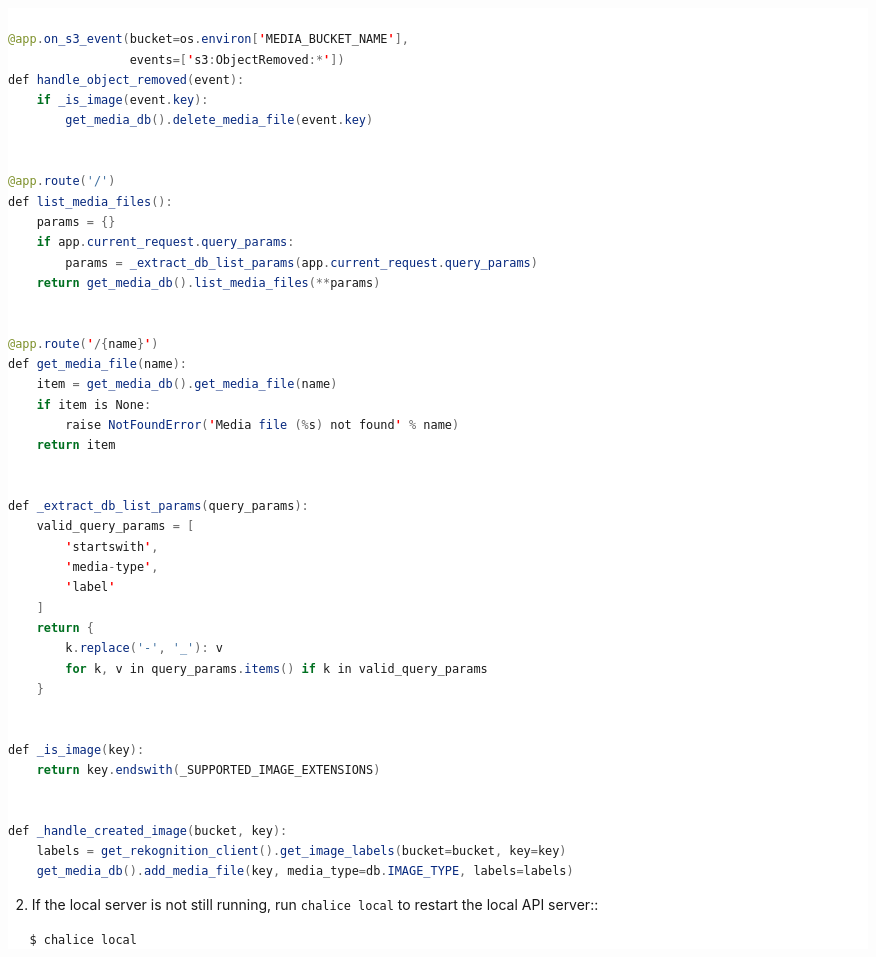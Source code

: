 ```java

@app.on_s3_event(bucket=os.environ['MEDIA_BUCKET_NAME'],
                 events=['s3:ObjectRemoved:*'])
def handle_object_removed(event):
    if _is_image(event.key):
        get_media_db().delete_media_file(event.key)


@app.route('/')
def list_media_files():
    params = {}
    if app.current_request.query_params:
        params = _extract_db_list_params(app.current_request.query_params)
    return get_media_db().list_media_files(**params)


@app.route('/{name}')
def get_media_file(name):
    item = get_media_db().get_media_file(name)
    if item is None:
        raise NotFoundError('Media file (%s) not found' % name)
    return item


def _extract_db_list_params(query_params):
    valid_query_params = [
        'startswith',
        'media-type',
        'label'
    ]
    return {
        k.replace('-', '_'): v
        for k, v in query_params.items() if k in valid_query_params
    }


def _is_image(key):
    return key.endswith(_SUPPORTED_IMAGE_EXTENSIONS)


def _handle_created_image(bucket, key):
    labels = get_rekognition_client().get_image_labels(bucket=bucket, key=key)
    get_media_db().add_media_file(key, media_type=db.IMAGE_TYPE, labels=labels)
```

2. If the local server is not still running, run `chalice local` to
   restart the local API server::

```java
   $ chalice local
```

